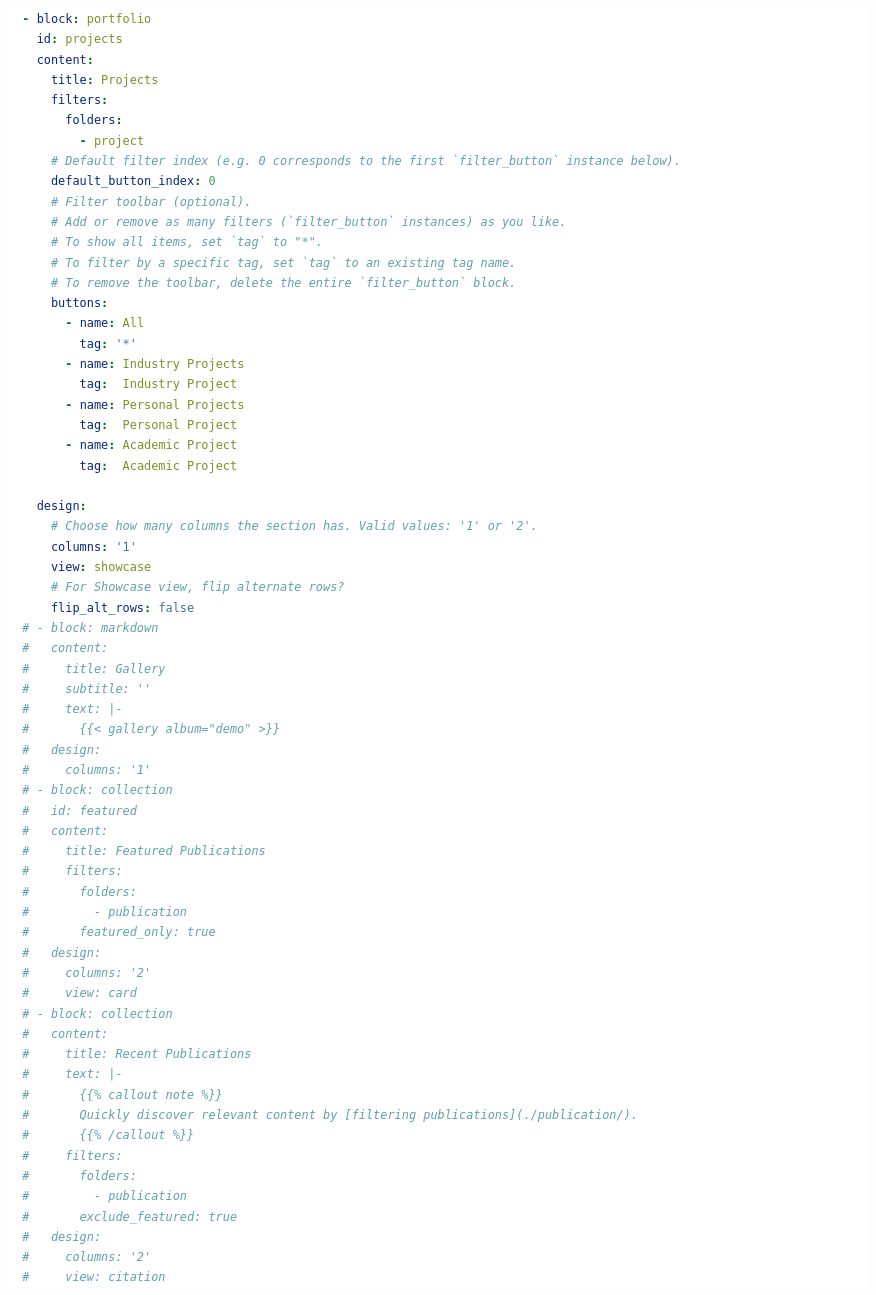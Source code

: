 ```yaml
  - block: portfolio
    id: projects
    content:
      title: Projects
      filters:
        folders:
          - project
      # Default filter index (e.g. 0 corresponds to the first `filter_button` instance below).
      default_button_index: 0
      # Filter toolbar (optional).
      # Add or remove as many filters (`filter_button` instances) as you like.
      # To show all items, set `tag` to "*".
      # To filter by a specific tag, set `tag` to an existing tag name.
      # To remove the toolbar, delete the entire `filter_button` block.
      buttons:
        - name: All
          tag: '*'
        - name: Industry Projects
          tag:  Industry Project
        - name: Personal Projects
          tag:  Personal Project
        - name: Academic Project
          tag:  Academic Project

    design:
      # Choose how many columns the section has. Valid values: '1' or '2'.
      columns: '1'
      view: showcase
      # For Showcase view, flip alternate rows?
      flip_alt_rows: false
  # - block: markdown
  #   content:
  #     title: Gallery
  #     subtitle: ''
  #     text: |-
  #       {{< gallery album="demo" >}}
  #   design:
  #     columns: '1'
  # - block: collection
  #   id: featured
  #   content:
  #     title: Featured Publications
  #     filters:
  #       folders:
  #         - publication
  #       featured_only: true
  #   design:
  #     columns: '2'
  #     view: card
  # - block: collection
  #   content:
  #     title: Recent Publications
  #     text: |-
  #       {{% callout note %}}
  #       Quickly discover relevant content by [filtering publications](./publication/).
  #       {{% /callout %}}
  #     filters:
  #       folders:
  #         - publication
  #       exclude_featured: true
  #   design:
  #     columns: '2'
  #     view: citation
```